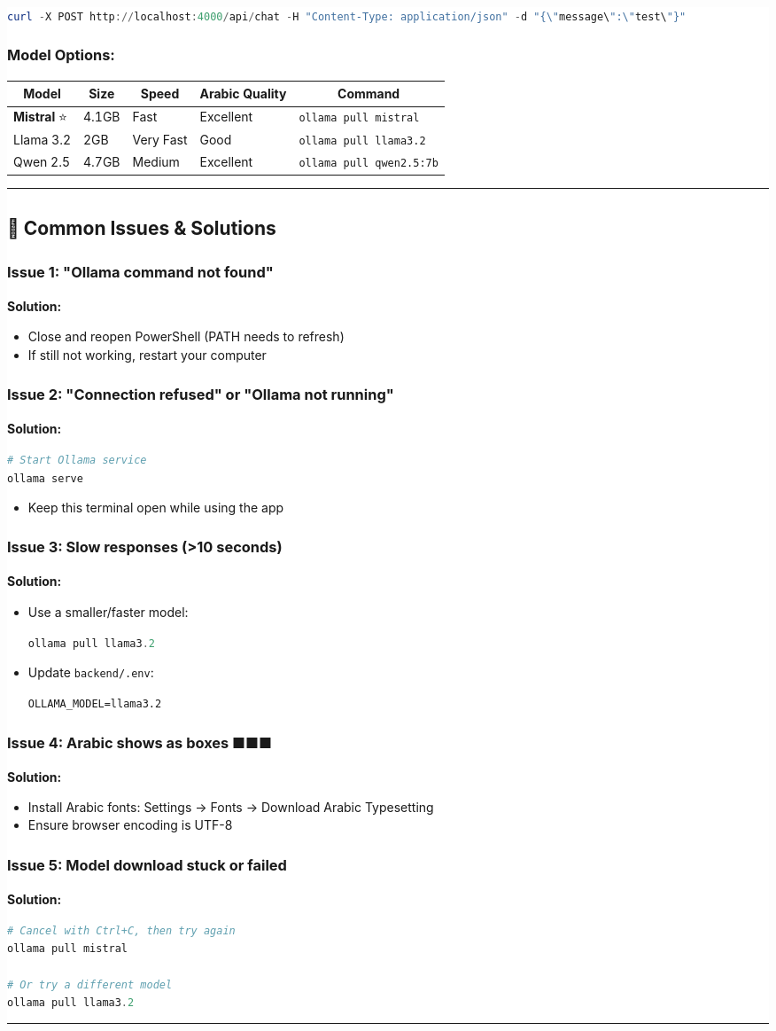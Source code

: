 ```powershell
curl -X POST http://localhost:4000/api/chat -H "Content-Type: application/json" -d "{\"message\":\"test\"}"
```

### Model Options:

| Model | Size | Speed | Arabic Quality | Command |
|-------|------|-------|----------------|---------|
| **Mistral** ⭐ | 4.1GB | Fast | Excellent | `ollama pull mistral` |
| Llama 3.2 | 2GB | Very Fast | Good | `ollama pull llama3.2` |
| Qwen 2.5 | 4.7GB | Medium | Excellent | `ollama pull qwen2.5:7b` |

---

## 🐛 Common Issues & Solutions

### Issue 1: "Ollama command not found"
**Solution:**
- Close and reopen PowerShell (PATH needs to refresh)
- If still not working, restart your computer

### Issue 2: "Connection refused" or "Ollama not running"
**Solution:**
```powershell
# Start Ollama service
ollama serve
```
- Keep this terminal open while using the app

### Issue 3: Slow responses (>10 seconds)
**Solution:**
- Use a smaller/faster model:
  ```powershell
  ollama pull llama3.2
  ```
- Update `backend/.env`:
  ```
  OLLAMA_MODEL=llama3.2
  ```

### Issue 4: Arabic shows as boxes ■■■
**Solution:**
- Install Arabic fonts: Settings → Fonts → Download Arabic Typesetting
- Ensure browser encoding is UTF-8

### Issue 5: Model download stuck or failed
**Solution:**
```powershell
# Cancel with Ctrl+C, then try again
ollama pull mistral

# Or try a different model
ollama pull llama3.2
```

---